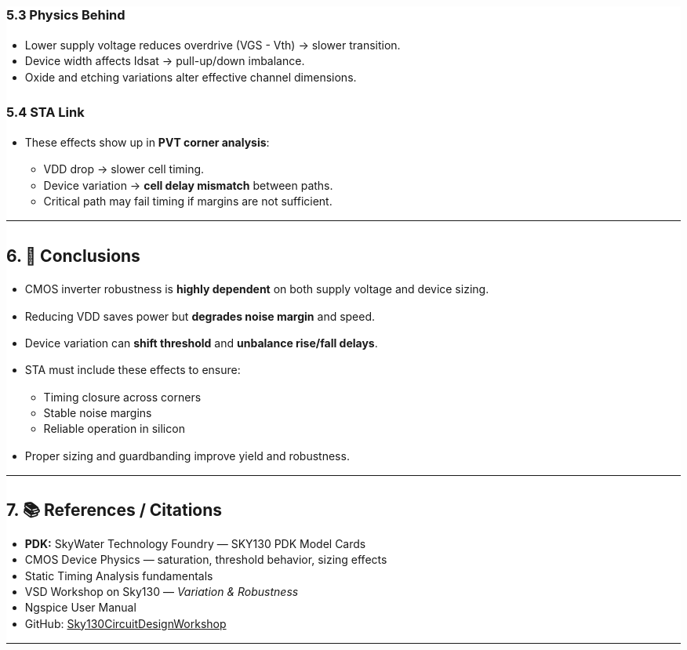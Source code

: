 ### 5.3 Physics Behind

* Lower supply voltage reduces overdrive (VGS - Vth) → slower transition.
* Device width affects Idsat → pull-up/down imbalance.
* Oxide and etching variations alter effective channel dimensions.

### 5.4 STA Link

* These effects show up in **PVT corner analysis**:

  * VDD drop → slower cell timing.
  * Device variation → **cell delay mismatch** between paths.
  * Critical path may fail timing if margins are not sufficient.

---

## 6. 🏁 Conclusions

* CMOS inverter robustness is **highly dependent** on both supply voltage and device sizing.
* Reducing VDD saves power but **degrades noise margin** and speed.
* Device variation can **shift threshold** and **unbalance rise/fall delays**.
* STA must include these effects to ensure:

  * Timing closure across corners
  * Stable noise margins
  * Reliable operation in silicon
* Proper sizing and guardbanding improve yield and robustness.

---

## 7. 📚 References / Citations

* **PDK:** SkyWater Technology Foundry — SKY130 PDK Model Cards
* CMOS Device Physics — saturation, threshold behavior, sizing effects
* Static Timing Analysis fundamentals
* VSD Workshop on Sky130 — *Variation & Robustness*
* Ngspice User Manual
* GitHub: [Sky130CircuitDesignWorkshop](https://github.com/kunalg123/sky130CircuitDesignWorkshop/)

---
